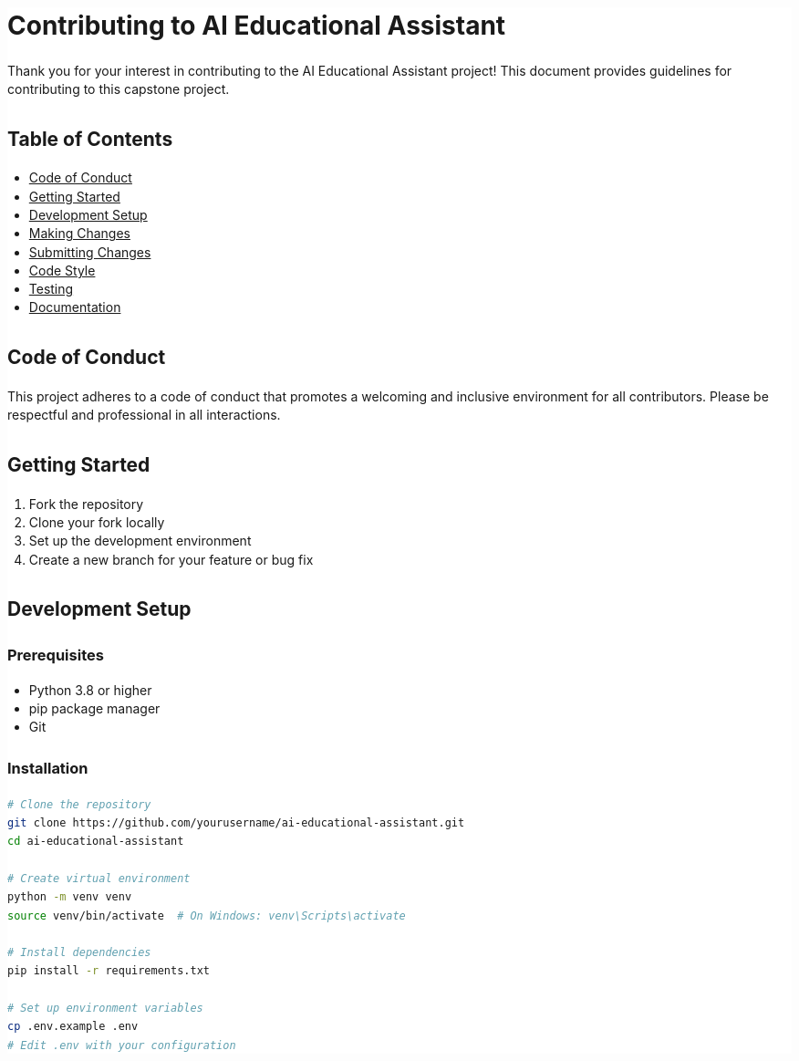 # Contributing to AI Educational Assistant

Thank you for your interest in contributing to the AI Educational Assistant project! This document provides guidelines for contributing to this capstone project.

## Table of Contents
- [Code of Conduct](#code-of-conduct)
- [Getting Started](#getting-started)
- [Development Setup](#development-setup)
- [Making Changes](#making-changes)
- [Submitting Changes](#submitting-changes)
- [Code Style](#code-style)
- [Testing](#testing)
- [Documentation](#documentation)

## Code of Conduct

This project adheres to a code of conduct that promotes a welcoming and inclusive environment for all contributors. Please be respectful and professional in all interactions.

## Getting Started

1. Fork the repository
2. Clone your fork locally
3. Set up the development environment
4. Create a new branch for your feature or bug fix

## Development Setup

### Prerequisites
- Python 3.8 or higher
- pip package manager
- Git

### Installation
```bash
# Clone the repository
git clone https://github.com/yourusername/ai-educational-assistant.git
cd ai-educational-assistant

# Create virtual environment
python -m venv venv
source venv/bin/activate  # On Windows: venv\Scripts\activate

# Install dependencies
pip install -r requirements.txt

# Set up environment variables
cp .env.example .env
# Edit .env with your configuration
```

